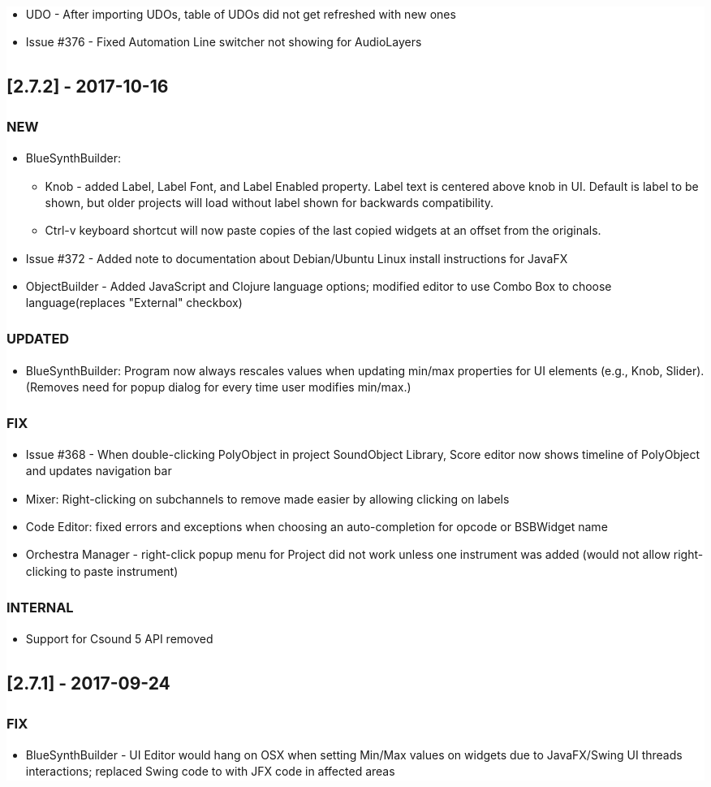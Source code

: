 * UDO - After importing UDOs, table of UDOs did not get refreshed with new ones 

* Issue #376 - Fixed Automation Line switcher not showing for AudioLayers


## [2.7.2] - 2017-10-16

### NEW

* BlueSynthBuilder:

  * Knob - added Label, Label Font, and Label Enabled property. Label text is
  centered above knob in UI. Default is label to be shown, but older projects
  will load without label shown for backwards compatibility.

  * Ctrl-v keyboard shortcut will now paste copies of the last copied widgets 
  at an offset from the originals. 

* Issue #372 - Added note to documentation about Debian/Ubuntu Linux install
  instructions for JavaFX

* ObjectBuilder - Added JavaScript and Clojure language options; modified editor
  to use Combo Box to choose language(replaces "External" checkbox)

### UPDATED

* BlueSynthBuilder: Program now always rescales values when updating min/max 
  properties for UI elements (e.g., Knob, Slider). (Removes need for popup 
  dialog for every time user modifies min/max.)


### FIX

* Issue #368 - When double-clicking PolyObject in project SoundObject Library,
  Score editor now shows timeline of PolyObject and updates navigation bar

* Mixer: Right-clicking on subchannels to remove made easier by allowing 
  clicking on labels

* Code Editor: fixed errors and exceptions when choosing an auto-completion for
  opcode or BSBWidget name 

* Orchestra Manager - right-click popup menu for Project did not work unless one 
  instrument was added (would not allow right-clicking to paste instrument)


### INTERNAL

* Support for Csound 5 API removed


## [2.7.1] - 2017-09-24

### FIX

* BlueSynthBuilder - UI Editor would hang on OSX when setting Min/Max values on
  widgets due to JavaFX/Swing UI threads interactions; replaced Swing code to 
  with JFX code in affected areas
